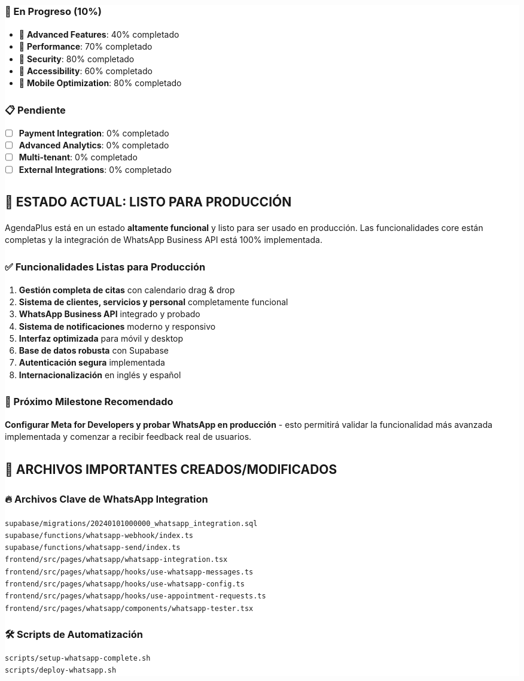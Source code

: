 ### **🚧 En Progreso (10%)**
- 🚧 **Advanced Features**: 40% completado
- 🚧 **Performance**: 70% completado
- 🚧 **Security**: 80% completado
- 🚧 **Accessibility**: 60% completado
- 🚧 **Mobile Optimization**: 80% completado

### **📋 Pendiente**
- [ ] **Payment Integration**: 0% completado
- [ ] **Advanced Analytics**: 0% completado
- [ ] **Multi-tenant**: 0% completado
- [ ] **External Integrations**: 0% completado

## 🎉 **ESTADO ACTUAL: LISTO PARA PRODUCCIÓN**

AgendaPlus está en un estado **altamente funcional** y listo para ser usado en producción. Las funcionalidades core están completas y la integración de WhatsApp Business API está 100% implementada.

### **✅ Funcionalidades Listas para Producción**
1. **Gestión completa de citas** con calendario drag & drop
2. **Sistema de clientes, servicios y personal** completamente funcional
3. **WhatsApp Business API** integrado y probado
4. **Sistema de notificaciones** moderno y responsivo
5. **Interfaz optimizada** para móvil y desktop
6. **Base de datos robusta** con Supabase
7. **Autenticación segura** implementada
8. **Internacionalización** en inglés y español

### **🚀 Próximo Milestone Recomendado**
**Configurar Meta for Developers y probar WhatsApp en producción** - esto permitirá validar la funcionalidad más avanzada implementada y comenzar a recibir feedback real de usuarios.

## 📁 **ARCHIVOS IMPORTANTES CREADOS/MODIFICADOS**

### **🔥 Archivos Clave de WhatsApp Integration**
```
supabase/migrations/20240101000000_whatsapp_integration.sql
supabase/functions/whatsapp-webhook/index.ts
supabase/functions/whatsapp-send/index.ts
frontend/src/pages/whatsapp/whatsapp-integration.tsx
frontend/src/pages/whatsapp/hooks/use-whatsapp-messages.ts
frontend/src/pages/whatsapp/hooks/use-whatsapp-config.ts
frontend/src/pages/whatsapp/hooks/use-appointment-requests.ts
frontend/src/pages/whatsapp/components/whatsapp-tester.tsx
```

### **🛠️ Scripts de Automatización**
```
scripts/setup-whatsapp-complete.sh
scripts/deploy-whatsapp.sh
```
